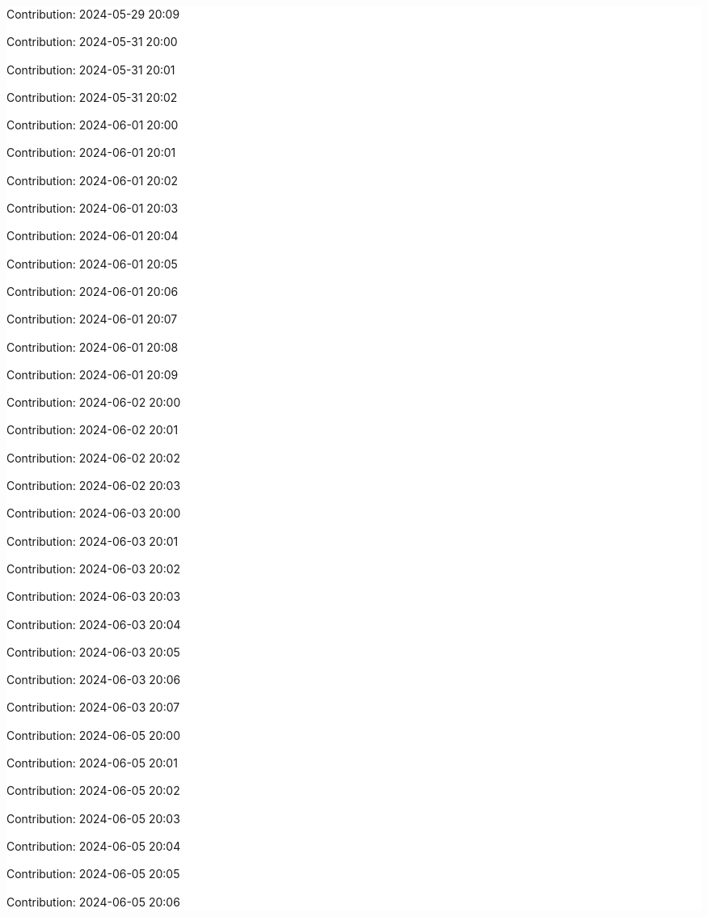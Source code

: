Contribution: 2024-05-29 20:09

Contribution: 2024-05-31 20:00

Contribution: 2024-05-31 20:01

Contribution: 2024-05-31 20:02

Contribution: 2024-06-01 20:00

Contribution: 2024-06-01 20:01

Contribution: 2024-06-01 20:02

Contribution: 2024-06-01 20:03

Contribution: 2024-06-01 20:04

Contribution: 2024-06-01 20:05

Contribution: 2024-06-01 20:06

Contribution: 2024-06-01 20:07

Contribution: 2024-06-01 20:08

Contribution: 2024-06-01 20:09

Contribution: 2024-06-02 20:00

Contribution: 2024-06-02 20:01

Contribution: 2024-06-02 20:02

Contribution: 2024-06-02 20:03

Contribution: 2024-06-03 20:00

Contribution: 2024-06-03 20:01

Contribution: 2024-06-03 20:02

Contribution: 2024-06-03 20:03

Contribution: 2024-06-03 20:04

Contribution: 2024-06-03 20:05

Contribution: 2024-06-03 20:06

Contribution: 2024-06-03 20:07

Contribution: 2024-06-05 20:00

Contribution: 2024-06-05 20:01

Contribution: 2024-06-05 20:02

Contribution: 2024-06-05 20:03

Contribution: 2024-06-05 20:04

Contribution: 2024-06-05 20:05

Contribution: 2024-06-05 20:06
